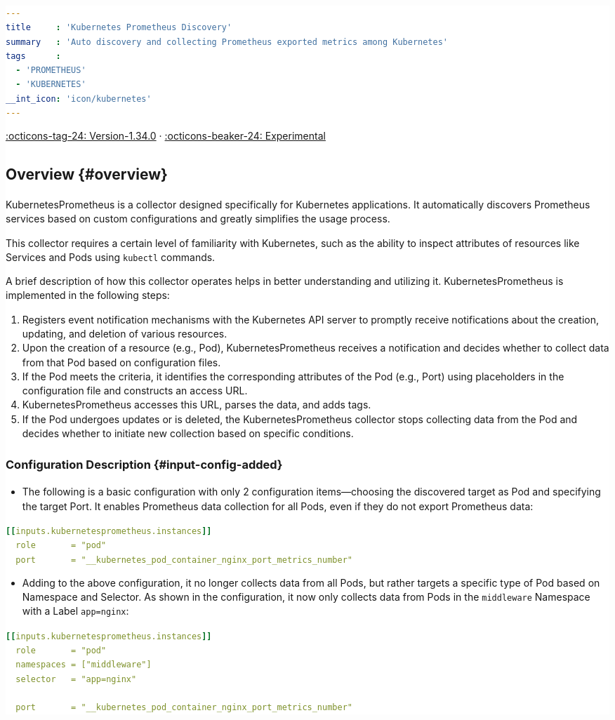 ```yaml
---
title     : 'Kubernetes Prometheus Discovery'
summary   : 'Auto discovery and collecting Prometheus exported metrics among Kubernetes'
tags      :
  - 'PROMETHEUS'
  - 'KUBERNETES'
__int_icon: 'icon/kubernetes'
---
```


[:octicons-tag-24: Version-1.34.0](../datakit/changelog.md#cl-1.34.0) · [:octicons-beaker-24: Experimental](../datakit/index.md#experimental)

## Overview {#overview}

KubernetesPrometheus is a collector designed specifically for Kubernetes applications. It automatically discovers Prometheus services based on custom configurations and greatly simplifies the usage process.

This collector requires a certain level of familiarity with Kubernetes, such as the ability to inspect attributes of resources like Services and Pods using `kubectl` commands.

A brief description of how this collector operates helps in better understanding and utilizing it. KubernetesPrometheus is implemented in the following steps:

1. Registers event notification mechanisms with the Kubernetes API server to promptly receive notifications about the creation, updating, and deletion of various resources.
1. Upon the creation of a resource (e.g., Pod), KubernetesPrometheus receives a notification and decides whether to collect data from that Pod based on configuration files.
1. If the Pod meets the criteria, it identifies the corresponding attributes of the Pod (e.g., Port) using placeholders in the configuration file and constructs an access URL.
1. KubernetesPrometheus accesses this URL, parses the data, and adds tags.
1. If the Pod undergoes updates or is deleted, the KubernetesPrometheus collector stops collecting data from the Pod and decides whether to initiate new collection based on specific conditions.

### Configuration Description {#input-config-added}

- The following is a basic configuration with only 2 configuration items—choosing the discovered target as Pod and specifying the target Port. It enables Prometheus data collection for all Pods, even if they do not export Prometheus data:

```yaml
[[inputs.kubernetesprometheus.instances]]
  role       = "pod"
  port       = "__kubernetes_pod_container_nginx_port_metrics_number"
```

- Adding to the above configuration, it no longer collects data from all Pods, but rather targets a specific type of Pod based on Namespace and Selector. As shown in the configuration, it now only collects data from Pods in the `middleware` Namespace with a Label `app=nginx`:

```yaml
[[inputs.kubernetesprometheus.instances]]
  role       = "pod"
  namespaces = ["middleware"]
  selector   = "app=nginx"

  port       = "__kubernetes_pod_container_nginx_port_metrics_number"
```
